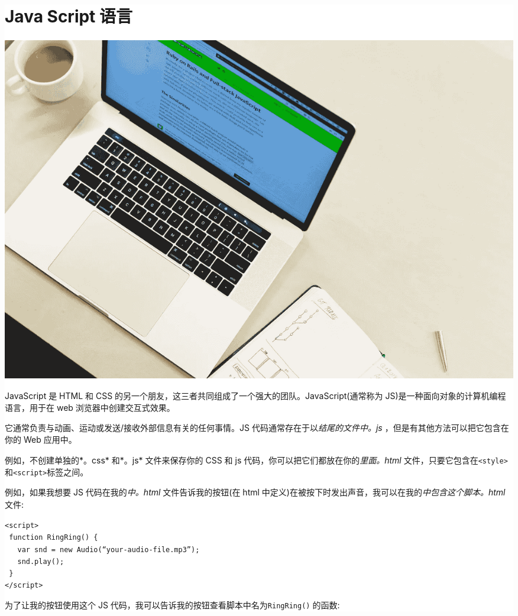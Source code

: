 # Java Script 语言

![](img/5d74363d4af0d5a1693ebacbccc2e434.png)

JavaScript 是 HTML 和 CSS 的另一个朋友，这三者共同组成了一个强大的团队。JavaScript(通常称为 JS)是一种面向对象的计算机编程语言，用于在 web 浏览器中创建交互式效果。

它通常负责与动画、运动或发送/接收外部信息有关的任何事情。JS 代码通常存在于以*结尾的文件中。js* ，但是有其他方法可以把它包含在你的 Web 应用中。

例如，不创建单独的*。css* 和*。js* 文件来保存你的 CSS 和 js 代码，你可以把它们都放在你的*里面。html* 文件，只要它包含在`<style>`和`<script>`标签之间。

例如，如果我想要 JS 代码在我的*中。html* 文件告诉我的按钮(在 html 中定义)在被按下时发出声音，我可以在我的*中包含这个脚本。html* 文件:

```
<script>
 function RingRing() {
   var snd = new Audio(“your-audio-file.mp3”);
   snd.play();
 }
</script>
```

为了让我的按钮使用这个 JS 代码，我可以告诉我的按钮查看脚本中名为`RingRing()` 的函数:
